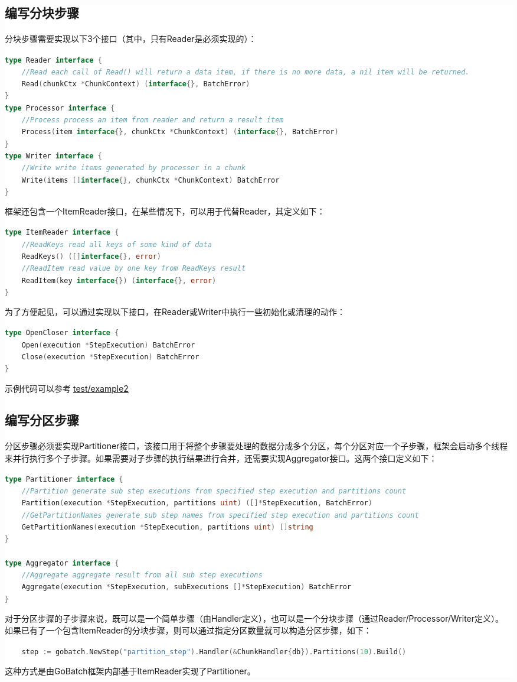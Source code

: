 ## 编写分块步骤

分块步骤需要实现以下3个接口（其中，只有Reader是必须实现的）：
```go
type Reader interface {
    //Read each call of Read() will return a data item, if there is no more data, a nil item will be returned.
    Read(chunkCtx *ChunkContext) (interface{}, BatchError)
}
type Processor interface {
    //Process process an item from reader and return a result item
    Process(item interface{}, chunkCtx *ChunkContext) (interface{}, BatchError)
}
type Writer interface {
    //Write write items generated by processor in a chunk
    Write(items []interface{}, chunkCtx *ChunkContext) BatchError
}
```
框架还包含一个ItemReader接口，在某些情况下，可以用于代替Reader，其定义如下：
```go
type ItemReader interface {
    //ReadKeys read all keys of some kind of data
    ReadKeys() ([]interface{}, error)
    //ReadItem read value by one key from ReadKeys result
    ReadItem(key interface{}) (interface{}, error)
}
```
为了方便起见，可以通过实现以下接口，在Reader或Writer中执行一些初始化或清理的动作：
```go
type OpenCloser interface {
	Open(execution *StepExecution) BatchError
	Close(execution *StepExecution) BatchError
}
```
示例代码可以参考 [test/example2](https://github.com/chararch/gobatch/blob/master/test/example2) 

## 编写分区步骤

分区步骤必须要实现Partitioner接口，该接口用于将整个步骤要处理的数据分成多个分区，每个分区对应一个子步骤，框架会启动多个线程来并行执行多个子步骤。如果需要对子步骤的执行结果进行合并，还需要实现Aggregator接口。这两个接口定义如下：
```go
type Partitioner interface {
	//Partition generate sub step executions from specified step execution and partitions count
	Partition(execution *StepExecution, partitions uint) ([]*StepExecution, BatchError)
	//GetPartitionNames generate sub step names from specified step execution and partitions count
	GetPartitionNames(execution *StepExecution, partitions uint) []string
}

type Aggregator interface {
    //Aggregate aggregate result from all sub step executions
    Aggregate(execution *StepExecution, subExecutions []*StepExecution) BatchError
}
```
对于分区步骤的子步骤来说，既可以是一个简单步骤（由Handler定义），也可以是一个分块步骤（通过Reader/Processor/Writer定义）。
如果已有了一个包含ItemReader的分块步骤，则可以通过指定分区数量就可以构造分区步骤，如下：
```go
    step := gobatch.NewStep("partition_step").Handler(&ChunkHandler{db}).Partitions(10).Build()
```
这种方式是由GoBatch框架内部基于ItemReader实现了Partitioner。
